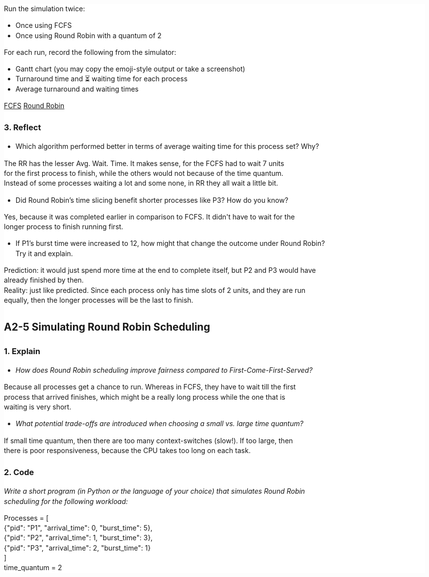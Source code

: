Run the simulation twice:
- Once using FCFS
- Once using Round Robin with a quantum of 2

For each run, record the following from the simulator:
- Gantt chart (you may copy the emoji-style output or take a screenshot)
- Turnaround time and ⏳ waiting time for each process
- Average turnaround and waiting times

[FCFS](../FCFS.png)
[Round Robin](../RR.png)

### 3. Reflect
- Which algorithm performed better in terms of average waiting time for this process set? Why?

The RR has the lesser Avg. Wait. Time. It makes sense, for the FCFS had to wait 7 units <br>
for the first process to finish, while the others would not because of the time quantum.<br>
Instead of some processes waiting a lot and some none, in RR they all wait a little bit.

- Did Round Robin’s time slicing benefit shorter processes like P3? How do you know?

Yes, because it was completed earlier in comparison to FCFS. It didn't have to wait for the<br>
longer process to finish running first.

- If P1’s burst time were increased to 12, how might that change the outcome under Round Robin?<br>
Try it and explain.

Prediction: it would just spend more time at the end to complete itself, but P2 and P3 would have<br>
already finished by then.<br>
Reality: just like predicted. Since each process only has time slots of 2 units, and they are run<br>
equally, then the longer processes will be the last to finish.


## A2-5 Simulating Round Robin Scheduling

### 1. Explain
- *How does Round Robin scheduling improve fairness compared to First-Come-First-Served?*

Because all processes get a chance to run. Whereas in FCFS, they have to wait till the first<br>
process that arrived finishes, which might be a really long process while the one that is<br>
waiting is very short.

- *What potential trade-offs are introduced when choosing a small vs. large time quantum?*

If small time quantum, then there are too many context-switches (slow!). If too large, then<br>
there is poor responsiveness, because the CPU takes too long on each task.

### 2. Code
*Write a short program (in Python or the language of your choice) that simulates Round Robin<br>
scheduling for the following workload:*

Processes = [ <br>
{"pid": "P1", "arrival_time": 0, "burst_time": 5}, <br>
{"pid": "P2", "arrival_time": 1, "burst_time": 3}, <br>
{"pid": "P3", "arrival_time": 2, "burst_time": 1} <br>
] <br>
time_quantum = 2 <br>
